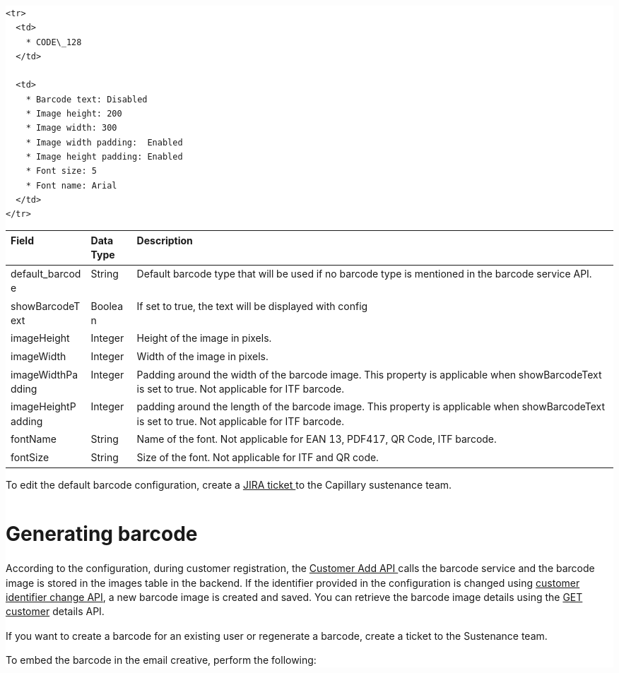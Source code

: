     <tr>
      <td>
        * CODE\_128
      </td>

      <td>
        * Barcode text: Disabled
        * Image height: 200
        * Image width: 300
        * Image width padding:  Enabled
        * Image height padding: Enabled
        * Font size: 5
        * Font name: Arial
      </td>
    </tr>
  </tbody>
</Table>

| Field              | Data Type | Description                                                                                                                                      |
| :----------------- | :-------- | :----------------------------------------------------------------------------------------------------------------------------------------------- |
| default\_barcode   | String    | Default barcode type that will be used if no barcode type is mentioned in the barcode service API.                                               |
| showBarcodeText    | Boolean   | If set to true, the text will be displayed with config                                                                                           |
| imageHeight        | Integer   | Height of the image in pixels.                                                                                                                   |
| imageWidth         | Integer   | Width of the image in pixels.                                                                                                                    |
| imageWidthPadding  | Integer   | Padding around the width of the barcode image. This property is applicable when showBarcodeText is set to true. Not applicable for ITF barcode.  |
| imageHeightPadding | Integer   | padding around the length of the barcode image. This property is applicable when showBarcodeText is set to true. Not applicable for ITF barcode. |
| fontName           | String    | Name of the font. Not applicable for EAN 13, PDF417, QR Code, ITF barcode.                                                                       |
| fontSize           | String    | Size of the font. Not applicable for ITF and QR code.                                                                                            |

To edit the default barcode configuration, create a [JIRA ticket ](https://capillarytech.atlassian.net/browse/CAP-113628)to the Capillary sustenance team.

# Generating barcode

According to the configuration, during customer registration, the [Customer Add API ](https://docs.capillarytech.com/reference/add_customer)calls the barcode service and the barcode image is stored in the images table in the backend. If the identifier provided in the configuration is changed using [customer identifier change API](https://docs.capillarytech.com/reference/update-identifiersissue-card), a new barcode image is created and saved. You can retrieve the barcode image details using the [GET customer](https://docs.capillarytech.com/reference/get-customer-details-) details API.

<Note title="Note">
If you want to create a barcode for an existing user or regenerate a barcode, create a ticket to the Sustenance team.
</Note>

To embed the barcode in the email creative, perform the following:
